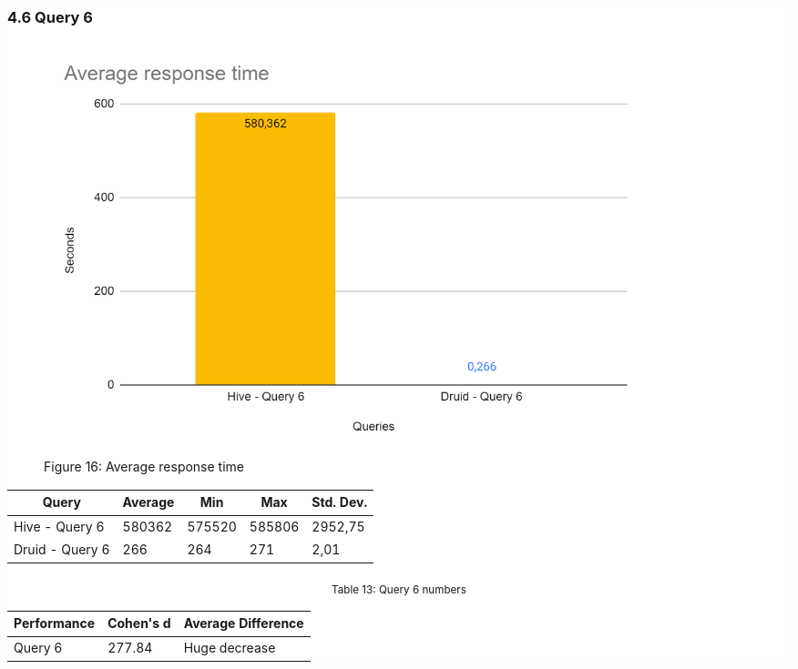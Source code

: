 <div style="page-break-after: always; visibility: hidden;"></div>

### 4.6 Query 6

<figure>
    <img src="./content/Average response time - Query 6.png" alt=" Query 6 Average response time" style="width: 85%;" />
    <figcaption>Figure 16: Average response time</figcaption>
</figure>  

| Query           | Average | Min    | Max    | Std. Dev. |
| --------------- | ------- | ------ | ------ | --------- |
| Hive - Query 6  | 580362  | 575520 | 585806 | 2952,75   |
| Druid - Query 6 | 266     | 264    | 271    | 2,01      |

<div style="text-align:center;">
    <sub>Table 13: Query 6 numbers</sub>
</div>  

| Performance | Cohen's d | Average Difference |
| ----------- | --------- | ------------------ |
| Query 6     | 277.84    | Huge decrease      |

